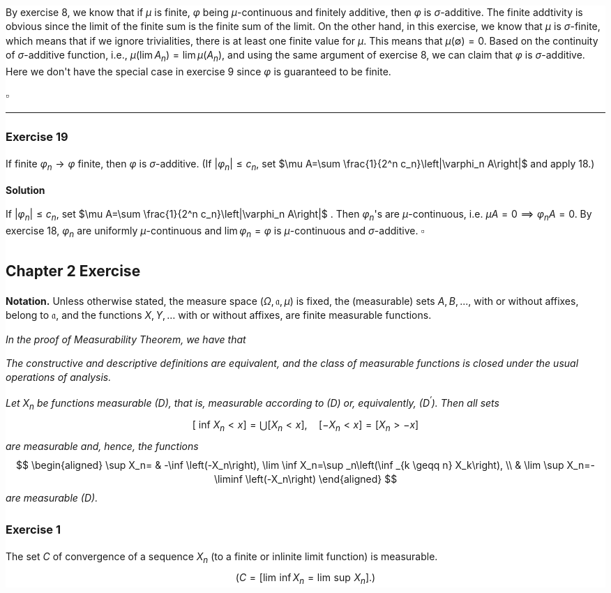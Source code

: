 By exercise 8, we know that if $\mu$ is finite, $\varphi$ being $\mu$-continuous and finitely additive, then $\varphi$ is $\sigma$-additive. The finite addtivity is obvious since the limit of the finite sum is the finite sum of the limit. On the other hand, in this exercise, we know that $\mu$ is $\sigma$-finite, which means that if we ignore trivialities, there is at least one finite value for $\mu$. This means that $\mu(\emptyset) = 0$. Based on the continuity of $\sigma$-additive function, i.e., $\mu(\lim A_n) = \lim \mu(A_n)$, and using the same argument of exercise 8, we can claim that $\varphi$ is $\sigma$-additive. Here we don't have the special case in exercise 9 since $\varphi$ is guaranteed to be finite.

 $\square$

------

### Exercise 19

If finite $\varphi_n \rightarrow \varphi$ finite, then $\varphi$ is $\sigma$-additive. (If $\left|\varphi_n\right| \le c_n$, set $\mu A=\sum \frac{1}{2^n c_n}\left|\varphi_n A\right|$ and apply 18.)

**Solution**

If $\left|\varphi_n\right| \le c_n$, set $\mu A=\sum \frac{1}{2^n c_n}\left|\varphi_n A\right|$ . Then $\varphi_n$'s are $\mu$-continuous, i.e. $\mu A = 0 \implies \varphi_n A = 0$. By exercise 18, $\varphi_n$ are uniformly $\mu$-continuous and $\lim \varphi_n=\varphi$ is $\mu$-continuous and $\sigma$-additive. $\square$

## Chapter 2 Exercise

**Notation.** Unless otherwise stated, the measure space $(\Omega,\mathfrak a, \mu)$ is fixed, the (measurable) sets $A, B, ...,$ with or without affixes, belong to $\mathfrak a$, and the functions $X, Y, \dots$ with or without affixes, are finite measurable functions.

*In the proof of Measurability Theorem, we have that* 

*The constructive and descriptive definitions are equivalent, and the class of measurable functions is closed under the usual operations of analysis.*

*Let $X_n$ be functions measurable (D), that is, measurable according to (D) or, equivalently, $\left(D^{\prime}\right)$. Then all sets*
$$
\left[\text { inf } X_n<x\right]=\bigcup\left[X_n<x\right], \quad\left[-X_n<x\right]=\left[X_n>-x\right]
$$
*are measurable and, hence, the functions*
$$
\begin{aligned}
\sup X_n= & -\inf \left(-X_n\right), \lim \inf X_n=\sup _n\left(\inf _{k \geqq n} X_k\right), \\
& \lim \sup X_n=-\liminf \left(-X_n\right)
\end{aligned}
$$
*are measurable (D).*

### Exercise 1 

The set $C$ of convergence of a sequence $X_{n}$ (to a finite or inlinite limit function) is measurable.
$$
(C=\left[\operatorname*{lim}\,\operatorname{inf}X_{n}=\operatorname*{lim}\,\operatorname*{sup}\,X_{n}\right].)
$$
